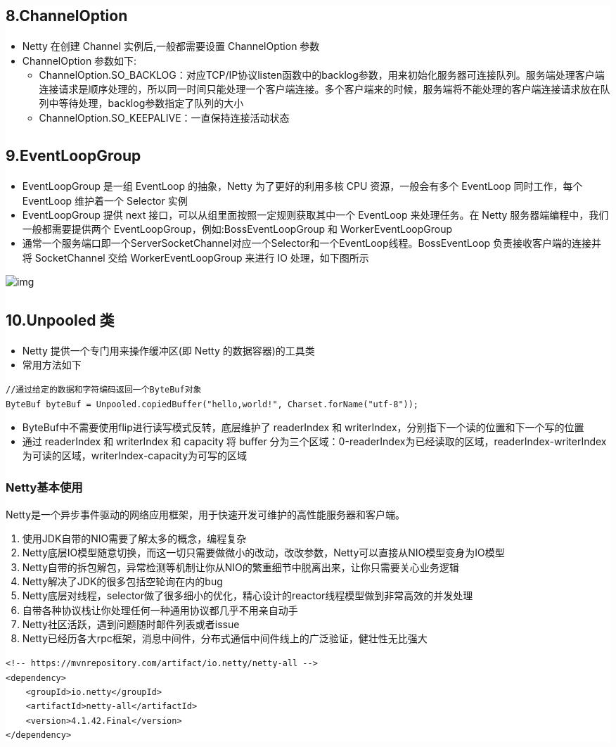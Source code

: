 ## 8.ChannelOption

- Netty 在创建 Channel 实例后,一般都需要设置 ChannelOption 参数
- ChannelOption 参数如下:
  - ChannelOption.SO_BACKLOG：对应TCP/IP协议listen函数中的backlog参数，用来初始化服务器可连接队列。服务端处理客户端连接请求是顺序处理的，所以同一时间只能处理一个客户端连接。多个客户端来的时候，服务端将不能处理的客户端连接请求放在队列中等待处理，backlog参数指定了队列的大小
  - ChannelOption.SO_KEEPALIVE：一直保持连接活动状态

## 9.EventLoopGroup

- EventLoopGroup 是一组 EventLoop 的抽象，Netty 为了更好的利用多核 CPU 资源，一般会有多个 EventLoop 同时工作，每个 EventLoop 维护着一个 Selector 实例
- EventLoopGroup 提供 next 接口，可以从组里面按照一定规则获取其中一个 EventLoop 来处理任务。在 Netty 服务器端编程中，我们一般都需要提供两个 EventLoopGroup，例如:BossEventLoopGroup 和 WorkerEventLoopGroup
- 通常一个服务端口即一个ServerSocketChannel对应一个Selector和一个EventLoop线程。BossEventLoop 负责接收客户端的连接并将 SocketChannel 交给 WorkerEventLoopGroup 来进行 IO 处理，如下图所示

![img](https://img-blog.csdnimg.cn/20191216121812169.png?x-oss-process=image/watermark,type_ZmFuZ3poZW5naGVpdGk,shadow_10,text_aHR0cHM6Ly9ibG9nLmNzZG4ubmV0L2Z5X2phdmExOTk1,size_16,color_FFFFFF,t_70)

 

## 10.Unpooled 类

- Netty 提供一个专门用来操作缓冲区(即 Netty 的数据容器)的工具类
- 常用方法如下

```
//通过给定的数据和字符编码返回一个ByteBuf对象
ByteBuf byteBuf = Unpooled.copiedBuffer("hello,world!", Charset.forName("utf-8"));
```

* ByteBuf中不需要使用flip进行读写模式反转，底层维护了 readerIndex 和 writerIndex，分别指下一个读的位置和下一个写的位置
* 通过 readerIndex 和 writerIndex 和 capacity 将 buffer 分为三个区域：0-readerIndex为已经读取的区域，readerIndex-writerIndex为可读的区域，writerIndex-capacity为可写的区域

### Netty基本使用

Netty是一个异步事件驱动的网络应用框架，用于快速开发可维护的高性能服务器和客户端。

1. 使用JDK自带的NIO需要了解太多的概念，编程复杂
2. Netty底层IO模型随意切换，而这一切只需要做微小的改动，改改参数，Netty可以直接从NIO模型变身为IO模型
3. Netty自带的拆包解包，异常检测等机制让你从NIO的繁重细节中脱离出来，让你只需要关心业务逻辑
4. Netty解决了JDK的很多包括空轮询在内的bug
5. Netty底层对线程，selector做了很多细小的优化，精心设计的reactor线程模型做到非常高效的并发处理
6. 自带各种协议栈让你处理任何一种通用协议都几乎不用亲自动手
7. Netty社区活跃，遇到问题随时邮件列表或者issue
8. Netty已经历各大rpc框架，消息中间件，分布式通信中间件线上的广泛验证，健壮性无比强大

```
<!-- https://mvnrepository.com/artifact/io.netty/netty-all -->
<dependency>
    <groupId>io.netty</groupId>
    <artifactId>netty-all</artifactId>
    <version>4.1.42.Final</version>
</dependency>

```

